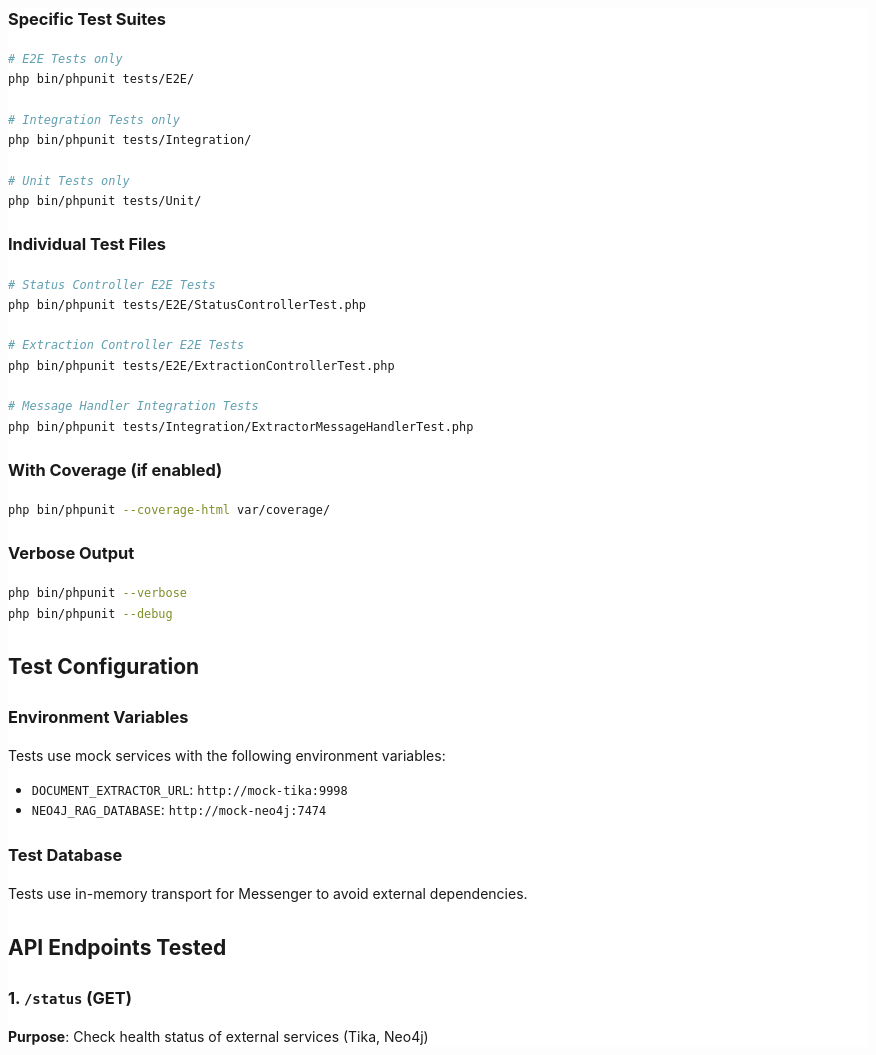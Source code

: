 ### Specific Test Suites
```bash
# E2E Tests only
php bin/phpunit tests/E2E/

# Integration Tests only
php bin/phpunit tests/Integration/

# Unit Tests only
php bin/phpunit tests/Unit/
```

### Individual Test Files
```bash
# Status Controller E2E Tests
php bin/phpunit tests/E2E/StatusControllerTest.php

# Extraction Controller E2E Tests
php bin/phpunit tests/E2E/ExtractionControllerTest.php

# Message Handler Integration Tests
php bin/phpunit tests/Integration/ExtractorMessageHandlerTest.php
```

### With Coverage (if enabled)
```bash
php bin/phpunit --coverage-html var/coverage/
```

### Verbose Output
```bash
php bin/phpunit --verbose
php bin/phpunit --debug
```

## Test Configuration

### Environment Variables
Tests use mock services with the following environment variables:
- `DOCUMENT_EXTRACTOR_URL`: `http://mock-tika:9998`
- `NEO4J_RAG_DATABASE`: `http://mock-neo4j:7474`

### Test Database
Tests use in-memory transport for Messenger to avoid external dependencies.

## API Endpoints Tested

### 1. `/status` (GET)
**Purpose**: Check health status of external services (Tika, Neo4j)
